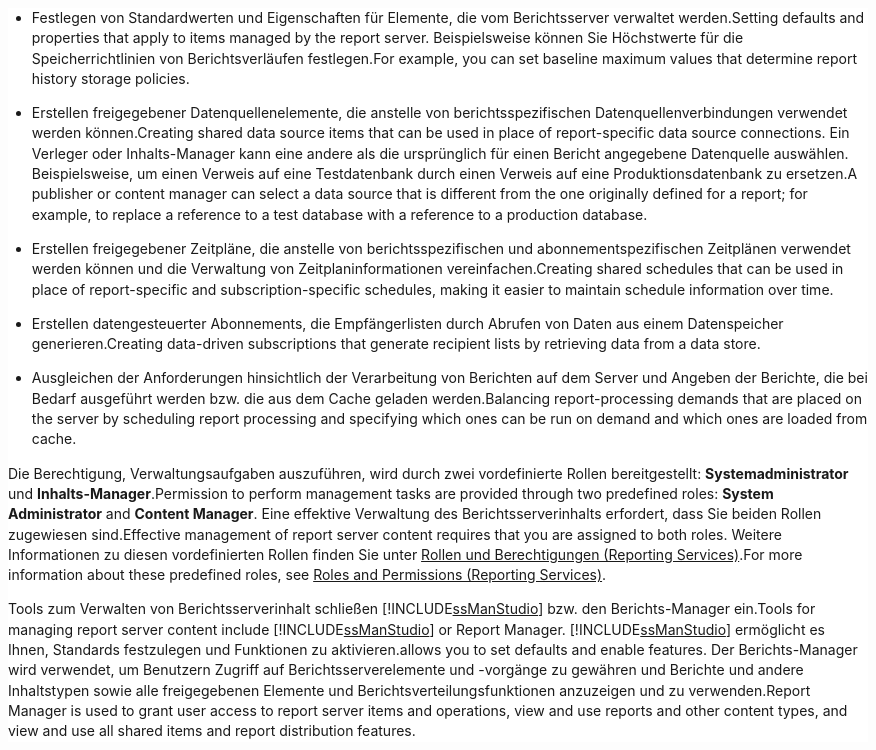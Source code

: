 -   <span data-ttu-id="c1df6-133">Festlegen von Standardwerten und Eigenschaften für Elemente, die vom Berichtsserver verwaltet werden.</span><span class="sxs-lookup"><span data-stu-id="c1df6-133">Setting defaults and properties that apply to items managed by the report server.</span></span> <span data-ttu-id="c1df6-134">Beispielsweise können Sie Höchstwerte für die Speicherrichtlinien von Berichtsverläufen festlegen.</span><span class="sxs-lookup"><span data-stu-id="c1df6-134">For example, you can set baseline maximum values that determine report history storage policies.</span></span>  
  
-   <span data-ttu-id="c1df6-135">Erstellen freigegebener Datenquellenelemente, die anstelle von berichtsspezifischen Datenquellenverbindungen verwendet werden können.</span><span class="sxs-lookup"><span data-stu-id="c1df6-135">Creating shared data source items that can be used in place of report-specific data source connections.</span></span> <span data-ttu-id="c1df6-136">Ein Verleger oder Inhalts-Manager kann eine andere als die ursprünglich für einen Bericht angegebene Datenquelle auswählen. Beispielsweise, um einen Verweis auf eine Testdatenbank durch einen Verweis auf eine Produktionsdatenbank zu ersetzen.</span><span class="sxs-lookup"><span data-stu-id="c1df6-136">A publisher or content manager can select a data source that is different from the one originally defined for a report; for example, to replace a reference to a test database with a reference to a production database.</span></span>  
  
-   <span data-ttu-id="c1df6-137">Erstellen freigegebener Zeitpläne, die anstelle von berichtsspezifischen und abonnementspezifischen Zeitplänen verwendet werden können und die Verwaltung von Zeitplaninformationen vereinfachen.</span><span class="sxs-lookup"><span data-stu-id="c1df6-137">Creating shared schedules that can be used in place of report-specific and subscription-specific schedules, making it easier to maintain schedule information over time.</span></span>  
  
-   <span data-ttu-id="c1df6-138">Erstellen datengesteuerter Abonnements, die Empfängerlisten durch Abrufen von Daten aus einem Datenspeicher generieren.</span><span class="sxs-lookup"><span data-stu-id="c1df6-138">Creating data-driven subscriptions that generate recipient lists by retrieving data from a data store.</span></span>  
  
-   <span data-ttu-id="c1df6-139">Ausgleichen der Anforderungen hinsichtlich der Verarbeitung von Berichten auf dem Server und Angeben der Berichte, die bei Bedarf ausgeführt werden bzw. die aus dem Cache geladen werden.</span><span class="sxs-lookup"><span data-stu-id="c1df6-139">Balancing report-processing demands that are placed on the server by scheduling report processing and specifying which ones can be run on demand and which ones are loaded from cache.</span></span>  
  
 <span data-ttu-id="c1df6-140">Die Berechtigung, Verwaltungsaufgaben auszuführen, wird durch zwei vordefinierte Rollen bereitgestellt: **Systemadministrator** und **Inhalts-Manager**.</span><span class="sxs-lookup"><span data-stu-id="c1df6-140">Permission to perform management tasks are provided through two predefined roles: **System Administrator** and **Content Manager**.</span></span> <span data-ttu-id="c1df6-141">Eine effektive Verwaltung des Berichtsserverinhalts erfordert, dass Sie beiden Rollen zugewiesen sind.</span><span class="sxs-lookup"><span data-stu-id="c1df6-141">Effective management of report server content requires that you are assigned to both roles.</span></span> <span data-ttu-id="c1df6-142">Weitere Informationen zu diesen vordefinierten Rollen finden Sie unter [Rollen und Berechtigungen (Reporting Services)](../security/roles-and-permissions-reporting-services.md).</span><span class="sxs-lookup"><span data-stu-id="c1df6-142">For more information about these predefined roles, see [Roles and Permissions &#40;Reporting Services&#41;](../security/roles-and-permissions-reporting-services.md).</span></span>  
  
 <span data-ttu-id="c1df6-143">Tools zum Verwalten von Berichtsserverinhalt schließen [!INCLUDE[ssManStudio](../../includes/ssmanstudio-md.md)] bzw. den Berichts-Manager ein.</span><span class="sxs-lookup"><span data-stu-id="c1df6-143">Tools for managing report server content include [!INCLUDE[ssManStudio](../../includes/ssmanstudio-md.md)] or Report Manager.</span></span> [!INCLUDE[ssManStudio](../../includes/ssmanstudio-md.md)] <span data-ttu-id="c1df6-144">ermöglicht es Ihnen, Standards festzulegen und Funktionen zu aktivieren.</span><span class="sxs-lookup"><span data-stu-id="c1df6-144">allows you to set defaults and enable features.</span></span> <span data-ttu-id="c1df6-145">Der Berichts-Manager wird verwendet, um Benutzern Zugriff auf Berichtsserverelemente und -vorgänge zu gewähren und Berichte und andere Inhaltstypen sowie alle freigegebenen Elemente und Berichtsverteilungsfunktionen anzuzeigen und zu verwenden.</span><span class="sxs-lookup"><span data-stu-id="c1df6-145">Report Manager is used to grant user access to report server items and operations, view and use reports and other content types, and view and use all shared items and report distribution features.</span></span>  
  